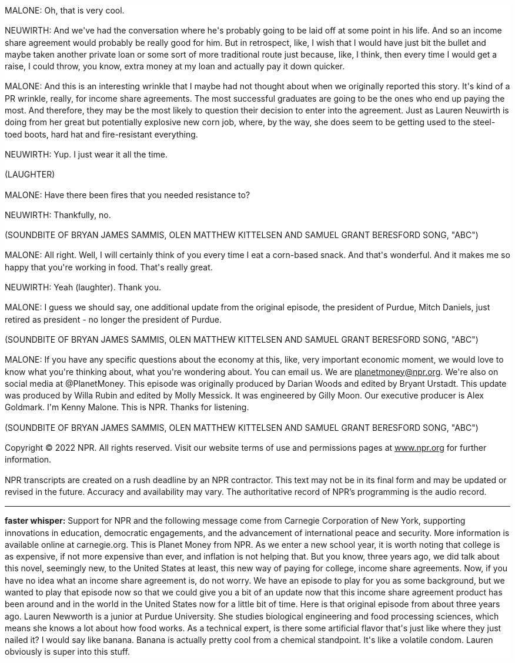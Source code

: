 MALONE: Oh, that is very cool.

NEUWIRTH: And we've had the conversation where he's probably going to be laid off at some point in his life. And so an income share agreement would probably be really good for him. But in retrospect, like, I wish that I would have just bit the bullet and maybe taken another private loan or some sort of more traditional route just because, like, I think, then every time I would get a raise, I could throw, you know, extra money at my loan and actually pay it down quicker.

MALONE: And this is an interesting wrinkle that I maybe had not thought about when we originally reported this story. It's kind of a PR wrinkle, really, for income share agreements. The most successful graduates are going to be the ones who end up paying the most. And therefore, they may be the most likely to question their decision to enter into the agreement. Just as Lauren Neuwirth is doing from her great but potentially explosive new corn job, where, by the way, she does seem to be getting used to the steel-toed boots, hard hat and fire-resistant everything.

NEUWIRTH: Yup. I just wear it all the time.

(LAUGHTER)

MALONE: Have there been fires that you needed resistance to?

NEUWIRTH: Thankfully, no.

(SOUNDBITE OF BRYAN JAMES SAMMIS, OLEN MATTHEW KITTELSEN AND SAMUEL GRANT BERESFORD SONG, "ABC")

MALONE: All right. Well, I will certainly think of you every time I eat a corn-based snack. And that's wonderful. And it makes me so happy that you're working in food. That's really great.

NEUWIRTH: Yeah (laughter). Thank you.

MALONE: I guess we should say, one additional update from the original episode, the president of Purdue, Mitch Daniels, just retired as president - no longer the president of Purdue.

(SOUNDBITE OF BRYAN JAMES SAMMIS, OLEN MATTHEW KITTELSEN AND SAMUEL GRANT BERESFORD SONG, "ABC")

MALONE: If you have any specific questions about the economy at this, like, very important economic moment, we would love to know what you're thinking about, what you're wondering about. You can email us. We are planetmoney@npr.org. We're also on social media at @PlanetMoney. This episode was originally produced by Darian Woods and edited by Bryant Urstadt. This update was produced by Willa Rubin and edited by Molly Messick. It was engineered by Gilly Moon. Our executive producer is Alex Goldmark. I'm Kenny Malone. This is NPR. Thanks for listening.

(SOUNDBITE OF BRYAN JAMES SAMMIS, OLEN MATTHEW KITTELSEN AND SAMUEL GRANT BERESFORD SONG, "ABC")

Copyright © 2022 NPR. All rights reserved. Visit our website terms of use and permissions pages at www.npr.org for further information.

NPR transcripts are created on a rush deadline by an NPR contractor. This text may not be in its final form and may be updated or revised in the future. Accuracy and availability may vary. The authoritative record of NPR’s programming is the audio record.

----

**faster whisper:**
Support for NPR and the following message come from Carnegie Corporation of New York,
supporting innovations in education, democratic engagements, and the advancement of international
peace and security. More information is available online at carnegie.org.
This is Planet Money from NPR.
As we enter a new school year, it is worth noting that college is as expensive, if not
more expensive than ever, and inflation is not helping that. But you know, three years ago,
we did talk about this novel, seemingly new, to the United States at least, this new way of
paying for college, income share agreements. Now, if you have no idea what an income share
agreement is, do not worry. We have an episode to play for you as some background,
but we wanted to play that episode now so that we could give you a bit of an update
now that this income share agreement product has been around and in the world in the United
States now for a little bit of time. Here is that original episode from about three years ago.
Lauren Newworth is a junior at Purdue University. She studies biological engineering
and food processing sciences, which means she knows a lot about how food works.
As a technical expert, is there some artificial flavor that's just like where they just
nailed it? I would say like banana. Banana is actually pretty cool from a chemical standpoint.
It's like a volatile condom. Lauren obviously is super into this stuff.